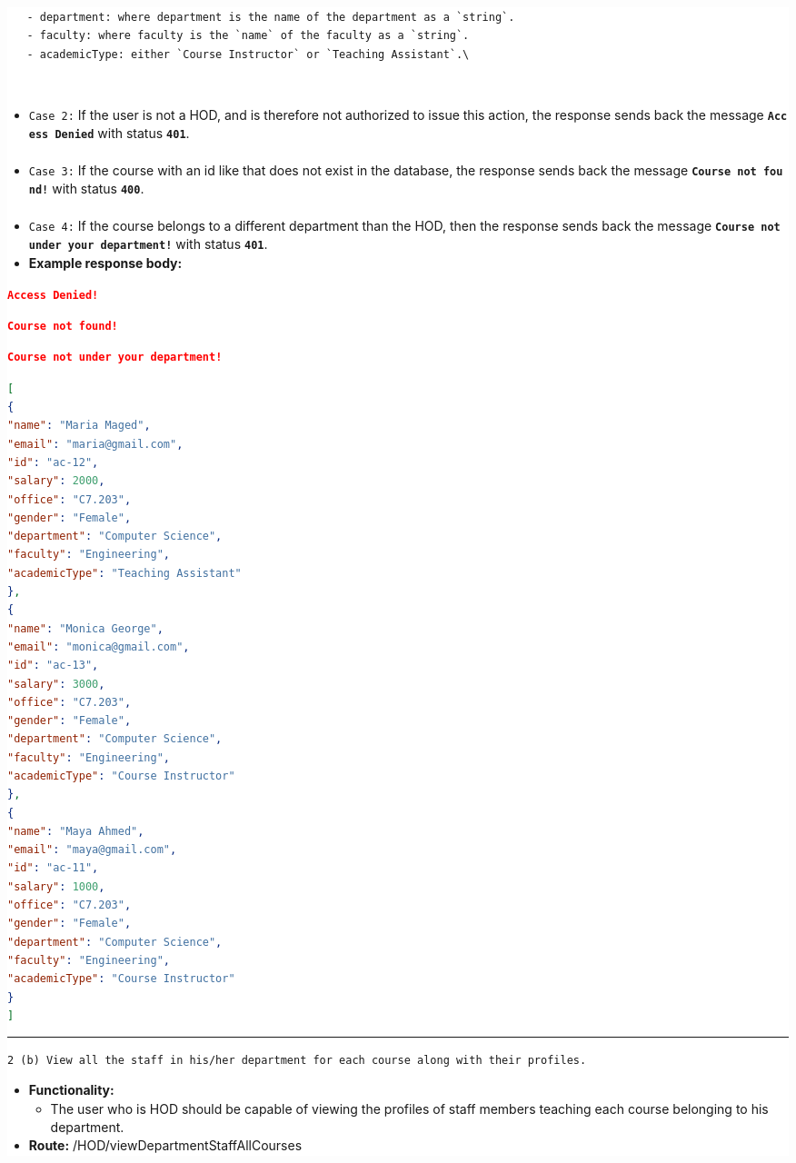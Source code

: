        - department: where department is the name of the department as a `string`.
       - faculty: where faculty is the `name` of the faculty as a `string`.
       - academicType: either `Course Instructor` or `Teaching Assistant`.\
  &nbsp;
  - `Case 2:` If the user is not a HOD, and is therefore not authorized to issue this action, the response sends back the message **`Access Denied`** with status **`401`**.\
  &nbsp;
  - `Case 3:` If the course with an id like that does not exist in the database, the response sends back the message **`Course not found!`** with status **`400`**.\
  &nbsp;
  - `Case 4:` If the course belongs to a different department than the HOD, then the response sends back the message **`Course not under your department!`** with status **`401`**.
 - **Example response body:**
```json
Access Denied!
```
```json
Course not found!
```
```json
Course not under your department!
```
```json
[
{
"name": "Maria Maged",
"email": "maria@gmail.com",
"id": "ac-12",
"salary": 2000,
"office": "C7.203",
"gender": "Female",
"department": "Computer Science",
"faculty": "Engineering",
"academicType": "Teaching Assistant"
},
{
"name": "Monica George",
"email": "monica@gmail.com",
"id": "ac-13",
"salary": 3000,
"office": "C7.203",
"gender": "Female",
"department": "Computer Science",
"faculty": "Engineering",
"academicType": "Course Instructor"
},
{
"name": "Maya Ahmed",
"email": "maya@gmail.com",
"id": "ac-11",
"salary": 1000,
"office": "C7.203",
"gender": "Female",
"department": "Computer Science",
"faculty": "Engineering",
"academicType": "Course Instructor"
}
]
```
***
	2 (b) View all the staff in his/her department for each course along with their profiles.
- **Functionality:**
   - The user who is HOD should be capable of viewing the profiles of staff members teaching each course belonging to his department.
- **Route:** /HOD/viewDepartmentStaffAllCourses